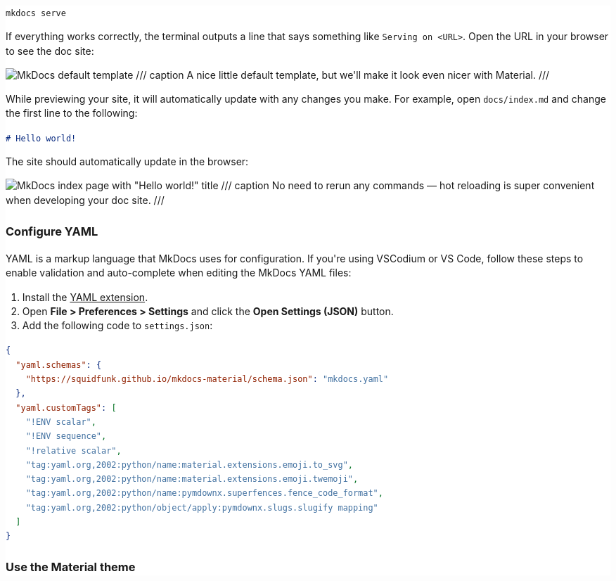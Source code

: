```shell
mkdocs serve
```

If everything works correctly, the terminal outputs a line that says something like `Serving on <URL>`. Open the URL in your browser to see the doc site:

![MkDocs default template](/img/mkdocs-default-template.png)
/// caption
A nice little default template, but we'll make it look even nicer with Material.
///

While previewing your site, it will automatically update with any changes you make. For example, open `docs/index.md` and change the first line to the following:

```markdown title="docs/index.md"
# Hello world!
```

The site should automatically update in the browser:

![MkDocs index page with "Hello world!" title](/img/mkdocs-change-title.png)
/// caption
No need to rerun any commands — hot reloading is super convenient when developing your doc site.
///

### Configure YAML

YAML is a markup language that MkDocs uses for configuration. If you're using VSCodium or VS Code, follow these steps to enable validation and auto-complete when editing the MkDocs YAML files:

1. Install the [YAML extension](https://marketplace.visualstudio.com/items?itemName=redhat.vscode-yaml).
2. Open **File > Preferences > Settings** and click the **Open Settings (JSON)** button.
3. Add the following code to `settings.json`:

```json title="settings.json"
{
  "yaml.schemas": {
    "https://squidfunk.github.io/mkdocs-material/schema.json": "mkdocs.yaml"
  },
  "yaml.customTags": [ 
    "!ENV scalar",
    "!ENV sequence",
    "!relative scalar",
    "tag:yaml.org,2002:python/name:material.extensions.emoji.to_svg",
    "tag:yaml.org,2002:python/name:material.extensions.emoji.twemoji",
    "tag:yaml.org,2002:python/name:pymdownx.superfences.fence_code_format",
    "tag:yaml.org,2002:python/object/apply:pymdownx.slugs.slugify mapping"
  ]
}
```

### Use the Material theme
